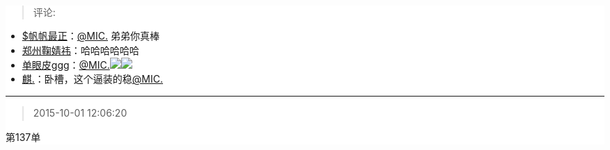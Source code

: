 
> 评论:

*  [$帆帆最正](https://user.qzone.qq.com/1399176842)：[@MIC.](https://user.qzone.qq.com/1304344833) 弟弟你真棒
*  [郑州鞠婧祎](https://user.qzone.qq.com/2714856028)：哈哈哈哈哈哈
*  [单眼皮ggg](https://user.qzone.qq.com/2358475637)：[@MIC.](https://user.qzone.qq.com/1304344833)![](http://qzonestyle.gtimg.cn/qzone/em/e128.gif)![](http://qzonestyle.gtimg.cn/qzone/em/e128.gif)
*  [麒.](https://user.qzone.qq.com/1249007072)：卧槽，这个逼装的稳[@MIC.](https://user.qzone.qq.com/1304344833)

---
> 2015-10-01 12:06:20

第137单
<div style="width: 800px;" >